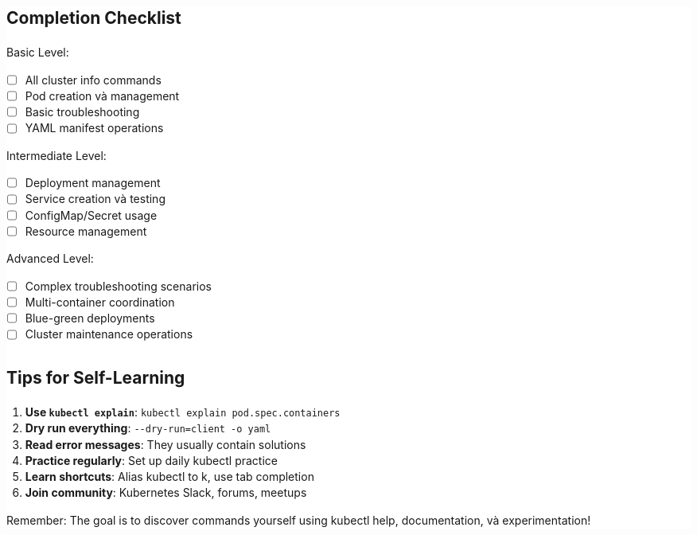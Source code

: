 ## Completion Checklist

Basic Level:
- [ ] All cluster info commands
- [ ] Pod creation và management  
- [ ] Basic troubleshooting
- [ ] YAML manifest operations

Intermediate Level:
- [ ] Deployment management
- [ ] Service creation và testing
- [ ] ConfigMap/Secret usage
- [ ] Resource management

Advanced Level:  
- [ ] Complex troubleshooting scenarios
- [ ] Multi-container coordination
- [ ] Blue-green deployments
- [ ] Cluster maintenance operations

## Tips for Self-Learning

1. **Use `kubectl explain`**: `kubectl explain pod.spec.containers`
2. **Dry run everything**: `--dry-run=client -o yaml`
3. **Read error messages**: They usually contain solutions
4. **Practice regularly**: Set up daily kubectl practice
5. **Learn shortcuts**: Alias kubectl to k, use tab completion
6. **Join community**: Kubernetes Slack, forums, meetups

Remember: The goal is to discover commands yourself using kubectl help, documentation, và experimentation!